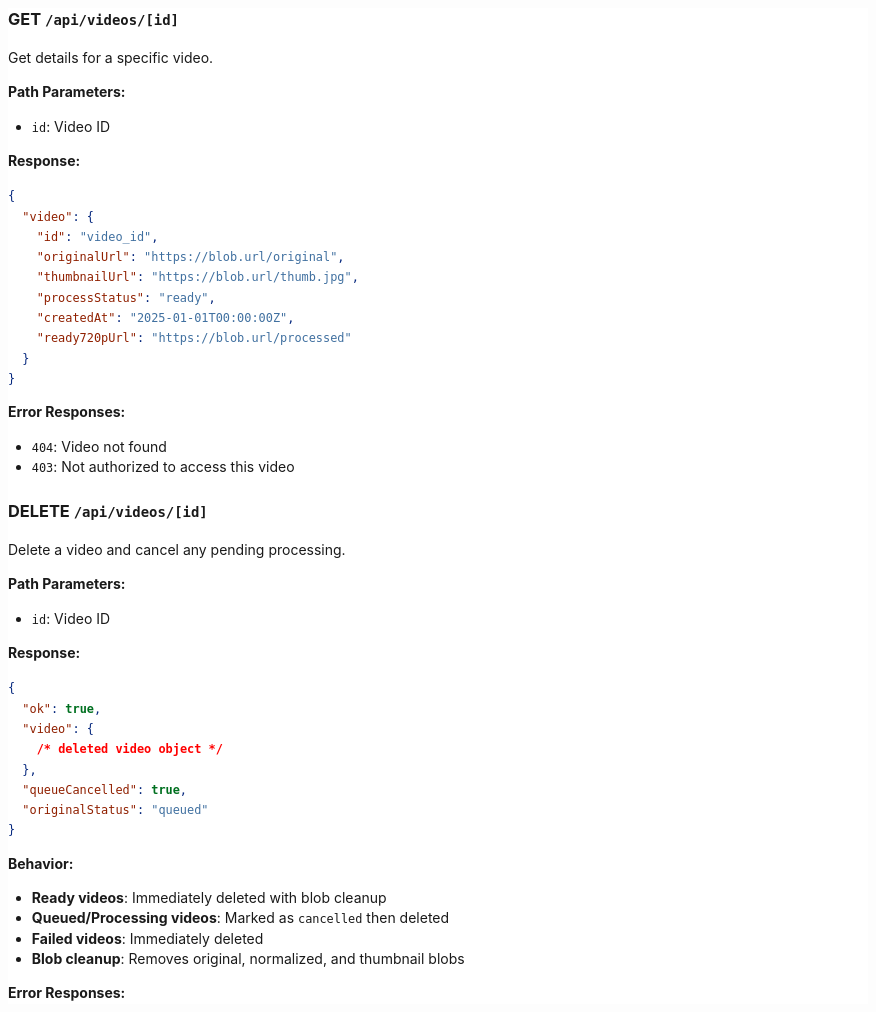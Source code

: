 ### GET `/api/videos/[id]`

Get details for a specific video.

**Path Parameters:**

- `id`: Video ID

**Response:**

```json
{
  "video": {
    "id": "video_id",
    "originalUrl": "https://blob.url/original",
    "thumbnailUrl": "https://blob.url/thumb.jpg",
    "processStatus": "ready",
    "createdAt": "2025-01-01T00:00:00Z",
    "ready720pUrl": "https://blob.url/processed"
  }
}
```

**Error Responses:**

- `404`: Video not found
- `403`: Not authorized to access this video

### DELETE `/api/videos/[id]`

Delete a video and cancel any pending processing.

**Path Parameters:**

- `id`: Video ID

**Response:**

```json
{
  "ok": true,
  "video": {
    /* deleted video object */
  },
  "queueCancelled": true,
  "originalStatus": "queued"
}
```

**Behavior:**

- **Ready videos**: Immediately deleted with blob cleanup
- **Queued/Processing videos**: Marked as `cancelled` then deleted
- **Failed videos**: Immediately deleted
- **Blob cleanup**: Removes original, normalized, and thumbnail blobs

**Error Responses:**
